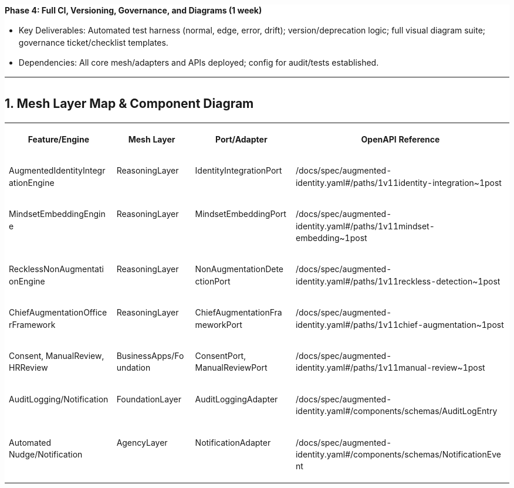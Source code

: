 **Phase 4: Full CI, Versioning, Governance, and Diagrams (1 week)**

- Key Deliverables: Automated test harness (normal, edge, error, drift);
  version/deprecation logic; full visual diagram suite; governance
  ticket/checklist templates.

- Dependencies: All core mesh/adapters and APIs deployed; config for
  audit/tests established.

------------------------------------------------------------------------

## 1. Mesh Layer Map & Component Diagram

<table style="min-width: 100px">
<tbody>
<tr>
<th><p>Feature/Engine</p></th>
<th><p>Mesh Layer</p></th>
<th><p>Port/Adapter</p></th>
<th><p>OpenAPI Reference</p></th>
</tr>
&#10;<tr>
<td><p>AugmentedIdentityIntegrationEngine</p></td>
<td><p>ReasoningLayer</p></td>
<td><p>IdentityIntegrationPort</p></td>
<td><p>/docs/spec/augmented-identity.yaml#/paths/1v11identity-integration~1post</p></td>
</tr>
<tr>
<td><p>MindsetEmbeddingEngine</p></td>
<td><p>ReasoningLayer</p></td>
<td><p>MindsetEmbeddingPort</p></td>
<td><p>/docs/spec/augmented-identity.yaml#/paths/1v11mindset-embedding~1post</p></td>
</tr>
<tr>
<td><p>RecklessNonAugmentationEngine</p></td>
<td><p>ReasoningLayer</p></td>
<td><p>NonAugmentationDetectionPort</p></td>
<td><p>/docs/spec/augmented-identity.yaml#/paths/1v11reckless-detection~1post</p></td>
</tr>
<tr>
<td><p>ChiefAugmentationOfficerFramework</p></td>
<td><p>ReasoningLayer</p></td>
<td><p>ChiefAugmentationFrameworkPort</p></td>
<td><p>/docs/spec/augmented-identity.yaml#/paths/1v11chief-augmentation~1post</p></td>
</tr>
<tr>
<td><p>Consent, ManualReview, HRReview</p></td>
<td><p>BusinessApps/Foundation</p></td>
<td><p>ConsentPort, ManualReviewPort</p></td>
<td><p>/docs/spec/augmented-identity.yaml#/paths/1v11manual-review~1post</p></td>
</tr>
<tr>
<td><p>AuditLogging/Notification</p></td>
<td><p>FoundationLayer</p></td>
<td><p>AuditLoggingAdapter</p></td>
<td><p>/docs/spec/augmented-identity.yaml#/components/schemas/AuditLogEntry</p></td>
</tr>
<tr>
<td><p>Automated Nudge/Notification</p></td>
<td><p>AgencyLayer</p></td>
<td><p>NotificationAdapter</p></td>
<td><p>/docs/spec/augmented-identity.yaml#/components/schemas/NotificationEvent</p></td>
</tr>
</tbody>